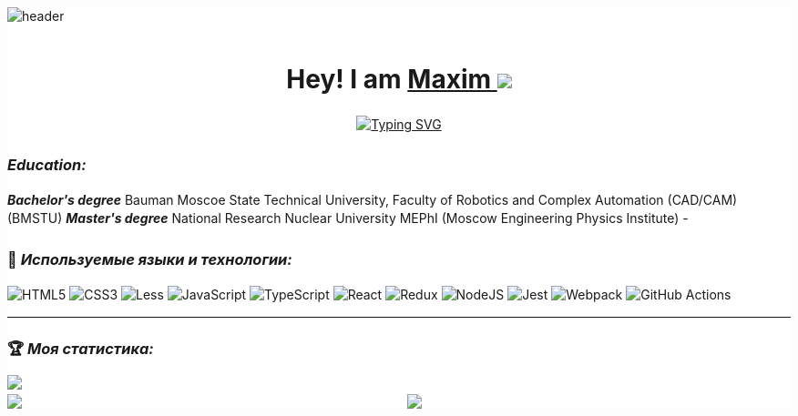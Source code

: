 ![header](https://capsule-render.vercel.app/api?type=waving&color=gradient&height=200&section=header&text=Hello%20World!&fontSize=75&animation=fadeIn&fontAlignY=30&desc=Welcome%20to%20my%20GitHub%20profile!%20Put%20stars,%20fork%20and%20contribute!&descAlignY=50&descAlign=63)

<p>
  <h1 align="center">Hey! I am 
    <a href="https://t.me/maxferrain" target="_blank">
      Maxim
    </a> 
    <img src="https://github.com/blackcater/blackcater/raw/main/images/Hi.gif" height="32">
  </h1>
  <p align="center">
    <a href="https://git.io/typing-svg"><img src="https://readme-typing-svg.herokuapp.com?font=Fira+Code&size=25&pause=1000&color=1384F7&center=true&width=435&lines=Frontend+engineer" alt="Typing SVG" /></a>
  </p>
</p>

### ***Education:***

***Bachelor's degree*** Bauman Moscoe State Technical University, Faculty of Robotics and Complex Automation (CAD/CAM)(BMSTU)
***Master's degree*** National Research Nuclear University MEPhI (Moscow Engineering Physics Institute) - 

### 🔨 ***Используемые языки и технологии:***
![HTML5](https://img.shields.io/badge/html5-%23E34F26.svg?style=for-the-badge&logo=html5&logoColor=white)
![CSS3](https://img.shields.io/badge/css3-%231572B6.svg?style=for-the-badge&logo=css3&logoColor=white)
![Less](https://img.shields.io/badge/less-2B4C80?style=for-the-badge&logo=less&logoColor=white)
![JavaScript](https://img.shields.io/badge/javascript-%23323330.svg?style=for-the-badge&logo=javascript&logoColor=%23F7DF1E)
![TypeScript](https://img.shields.io/badge/typescript-%23007ACC.svg?style=for-the-badge&logo=typescript&logoColor=white)
![React](https://img.shields.io/badge/react-%2320232a.svg?style=for-the-badge&logo=react&logoColor=%2361DAFB)
![Redux](https://img.shields.io/badge/redux-%23593d88.svg?style=for-the-badge&logo=redux&logoColor=white)
![NodeJS](https://img.shields.io/badge/node.js-6DA55F?style=for-the-badge&logo=node.js&logoColor=white)
![Jest](https://img.shields.io/badge/-jest-%23C21325?style=for-the-badge&logo=jest&logoColor=white)
![Webpack](https://img.shields.io/badge/webpack-%238DD6F9.svg?style=for-the-badge&logo=webpack&logoColor=black)
![GitHub Actions](https://img.shields.io/badge/github%20actions-%232671E5.svg?style=for-the-badge&logo=githubactions&logoColor=white)

 ----
### 🏆 ***Моя статистика:***

<img width="99.5%" src="https://github-profile-summary-cards.vercel.app/api/cards/profile-details?username=maxferrain&theme=github_dark">

<div style="display: flex; justify-content: space-between; width: 100%">
  <img width="49%" src="https://github-profile-summary-cards.vercel.app/api/cards/repos-per-language?username=maxferrain&theme=github_dark"> 
  <img width="49%" src="https://github-profile-summary-cards.vercel.app/api/cards/most-commit-language?username=maxferrain&theme=github_dark">
</div>
